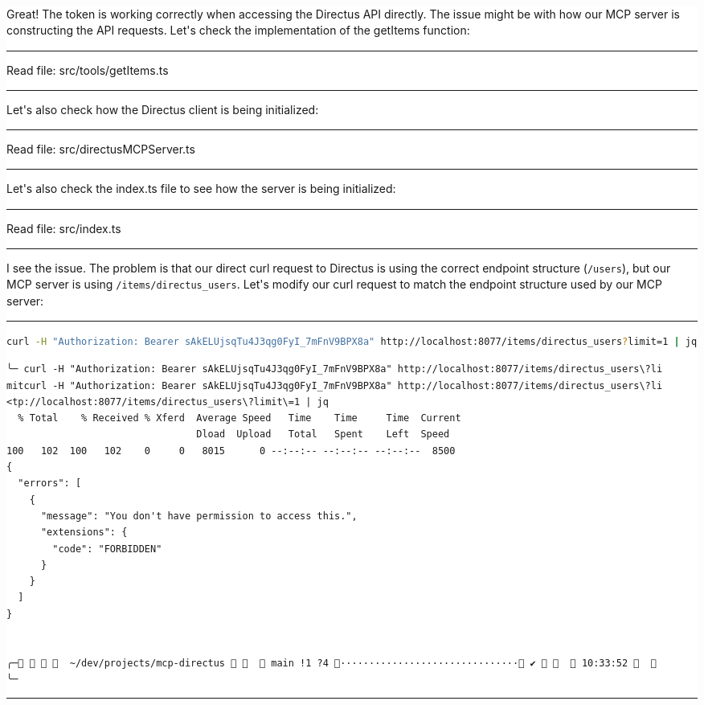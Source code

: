 
Great! The token is working correctly when accessing the Directus API directly. The issue might be with how our MCP server is constructing the API requests. Let's check the implementation of the getItems function:

---

Read file: src/tools/getItems.ts

---

Let's also check how the Directus client is being initialized:

---

Read file: src/directusMCPServer.ts

---

Let's also check the index.ts file to see how the server is being initialized:

---

Read file: src/index.ts

---

I see the issue. The problem is that our direct curl request to Directus is using the correct endpoint structure (`/users`), but our MCP server is using `/items/directus_users`. Let's modify our curl request to match the endpoint structure used by our MCP server:

---

```bash
curl -H "Authorization: Bearer sAkELUjsqTu4J3qg0FyI_7mFnV9BPX8a" http://localhost:8077/items/directus_users?limit=1 | jq
```

```
╰─ curl -H "Authorization: Bearer sAkELUjsqTu4J3qg0FyI_7mFnV9BPX8a" http://localhost:8077/items/directus_users\?li
mitcurl -H "Authorization: Bearer sAkELUjsqTu4J3qg0FyI_7mFnV9BPX8a" http://localhost:8077/items/directus_users\?li
<tp://localhost:8077/items/directus_users\?limit\=1 | jq
  % Total    % Received % Xferd  Average Speed   Time    Time     Time  Current
                                 Dload  Upload   Total   Spent    Left  Speed
100   102  100   102    0     0   8015      0 --:--:-- --:--:-- --:--:--  8500
{
  "errors": [
    {
      "message": "You don't have permission to access this.",
      "extensions": {
        "code": "FORBIDDEN"
      }
    }
  ]
}


╭─     ~/dev/projects/mcp-directus     main !1 ?4 ······························· ✔     10:33:52   
╰─
```

---